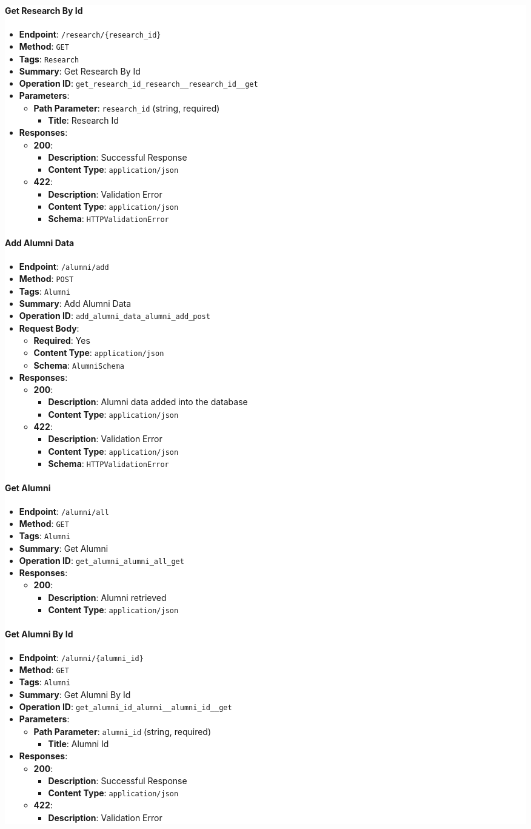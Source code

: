 #### Get Research By Id
- **Endpoint**: `/research/{research_id}`
- **Method**: `GET`
- **Tags**: `Research`
- **Summary**: Get Research By Id
- **Operation ID**: `get_research_id_research__research_id__get`
- **Parameters**:
  - **Path Parameter**: `research_id` (string, required)
    - **Title**: Research Id
- **Responses**:
  - **200**: 
    - **Description**: Successful Response
    - **Content Type**: `application/json`
  - **422**: 
    - **Description**: Validation Error
    - **Content Type**: `application/json`
    - **Schema**: `HTTPValidationError`

#### Add Alumni Data
- **Endpoint**: `/alumni/add`
- **Method**: `POST`
- **Tags**: `Alumni`
- **Summary**: Add Alumni Data
- **Operation ID**: `add_alumni_data_alumni_add_post`
- **Request Body**:
  - **Required**: Yes
  - **Content Type**: `application/json`
  - **Schema**: `AlumniSchema`
- **Responses**:
  - **200**: 
    - **Description**: Alumni data added into the database
    - **Content Type**: `application/json`
  - **422**: 
    - **Description**: Validation Error
    - **Content Type**: `application/json`
    - **Schema**: `HTTPValidationError`

#### Get Alumni
- **Endpoint**: `/alumni/all`
- **Method**: `GET`
- **Tags**: `Alumni`
- **Summary**: Get Alumni
- **Operation ID**: `get_alumni_alumni_all_get`
- **Responses**:
  - **200**: 
    - **Description**: Alumni retrieved
    - **Content Type**: `application/json`

#### Get Alumni By Id
- **Endpoint**: `/alumni/{alumni_id}`
- **Method**: `GET`
- **Tags**: `Alumni`
- **Summary**: Get Alumni By Id
- **Operation ID**: `get_alumni_id_alumni__alumni_id__get`
- **Parameters**:
  - **Path Parameter**: `alumni_id` (string, required)
    - **Title**: Alumni Id
- **Responses**:
  - **200**: 
    - **Description**: Successful Response
    - **Content Type**: `application/json`
  - **422**: 
    - **Description**: Validation Error